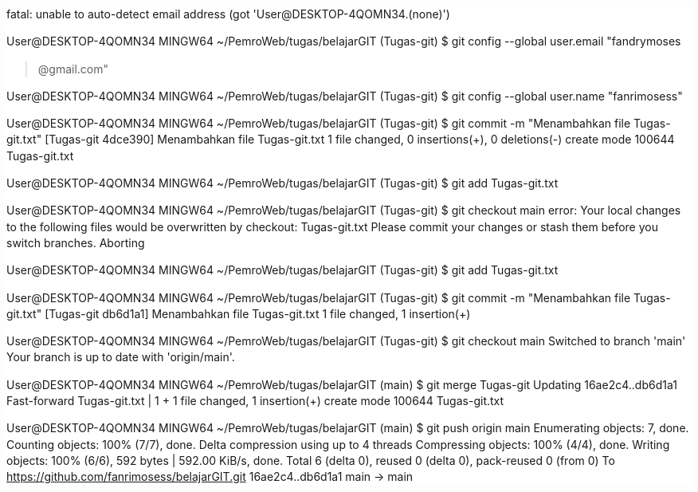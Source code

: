 fatal: unable to auto-detect email address (got 'User@DESKTOP-4QOMN34.(none)')

User@DESKTOP-4QOMN34 MINGW64 ~/PemroWeb/tugas/belajarGIT (Tugas-git)
$ git config --global user.email "fandrymoses
> @gmail.com"

User@DESKTOP-4QOMN34 MINGW64 ~/PemroWeb/tugas/belajarGIT (Tugas-git)
$ git config --global user.name "fanrimosess"

User@DESKTOP-4QOMN34 MINGW64 ~/PemroWeb/tugas/belajarGIT (Tugas-git)
$ git commit -m "Menambahkan file Tugas-git.txt"
[Tugas-git 4dce390] Menambahkan file Tugas-git.txt
 1 file changed, 0 insertions(+), 0 deletions(-)
 create mode 100644 Tugas-git.txt

User@DESKTOP-4QOMN34 MINGW64 ~/PemroWeb/tugas/belajarGIT (Tugas-git)
$ git add Tugas-git.txt

User@DESKTOP-4QOMN34 MINGW64 ~/PemroWeb/tugas/belajarGIT (Tugas-git)
$ git checkout main
error: Your local changes to the following files would be overwritten by checkout:
        Tugas-git.txt
Please commit your changes or stash them before you switch branches.
Aborting

User@DESKTOP-4QOMN34 MINGW64 ~/PemroWeb/tugas/belajarGIT (Tugas-git)
$ git add Tugas-git.txt

User@DESKTOP-4QOMN34 MINGW64 ~/PemroWeb/tugas/belajarGIT (Tugas-git)
$ git commit -m "Menambahkan file Tugas-git.txt"
[Tugas-git db6d1a1] Menambahkan file Tugas-git.txt
 1 file changed, 1 insertion(+)

User@DESKTOP-4QOMN34 MINGW64 ~/PemroWeb/tugas/belajarGIT (Tugas-git)
$ git checkout main
Switched to branch 'main'
Your branch is up to date with 'origin/main'.

User@DESKTOP-4QOMN34 MINGW64 ~/PemroWeb/tugas/belajarGIT (main)
$ git merge Tugas-git
Updating 16ae2c4..db6d1a1
Fast-forward
 Tugas-git.txt | 1 +
 1 file changed, 1 insertion(+)
 create mode 100644 Tugas-git.txt

User@DESKTOP-4QOMN34 MINGW64 ~/PemroWeb/tugas/belajarGIT (main)
$ git push origin main
Enumerating objects: 7, done.
Counting objects: 100% (7/7), done.
Delta compression using up to 4 threads
Compressing objects: 100% (4/4), done.
Writing objects: 100% (6/6), 592 bytes | 592.00 KiB/s, done.
Total 6 (delta 0), reused 0 (delta 0), pack-reused 0 (from 0)
To https://github.com/fanrimosess/belajarGIT.git
   16ae2c4..db6d1a1  main -> main
